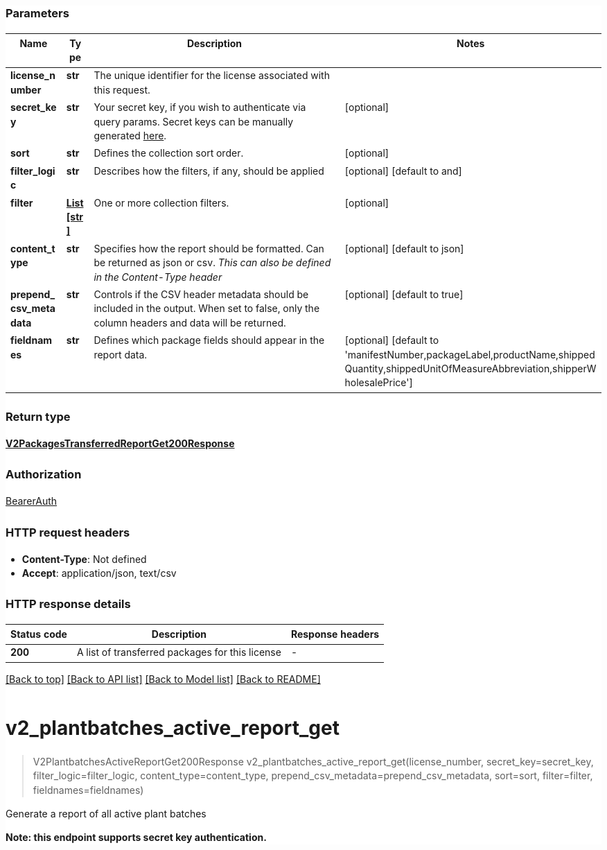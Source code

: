 

### Parameters


Name | Type | Description  | Notes
------------- | ------------- | ------------- | -------------
 **license_number** | **str**| The unique identifier for the license associated with this request. | 
 **secret_key** | **str**| Your secret key, if you wish to authenticate via query params. Secret keys can be manually generated [here](/v2/pages/secret-key).  | [optional] 
 **sort** | **str**| Defines the collection sort order. | [optional] 
 **filter_logic** | **str**| Describes how the filters, if any, should be applied | [optional] [default to and]
 **filter** | [**List[str]**](str.md)| One or more collection filters. | [optional] 
 **content_type** | **str**| Specifies how the report should be formatted. Can be returned as json or csv. *This can also be defined in the Content-Type header*  | [optional] [default to json]
 **prepend_csv_metadata** | **str**| Controls if the CSV header metadata should be included in the output. When set to false, only the column headers and data will be returned.  | [optional] [default to true]
 **fieldnames** | **str**| Defines which package fields should appear in the report data. | [optional] [default to &#39;manifestNumber,packageLabel,productName,shippedQuantity,shippedUnitOfMeasureAbbreviation,shipperWholesalePrice&#39;]

### Return type

[**V2PackagesTransferredReportGet200Response**](V2PackagesTransferredReportGet200Response.md)

### Authorization

[BearerAuth](../README.md#BearerAuth)

### HTTP request headers

 - **Content-Type**: Not defined
 - **Accept**: application/json, text/csv

### HTTP response details

| Status code | Description | Response headers |
|-------------|-------------|------------------|
**200** | A list of transferred packages for this license |  -  |

[[Back to top]](#) [[Back to API list]](../README.md#documentation-for-api-endpoints) [[Back to Model list]](../README.md#documentation-for-models) [[Back to README]](../README.md)

# **v2_plantbatches_active_report_get**
> V2PlantbatchesActiveReportGet200Response v2_plantbatches_active_report_get(license_number, secret_key=secret_key, filter_logic=filter_logic, content_type=content_type, prepend_csv_metadata=prepend_csv_metadata, sort=sort, filter=filter, fieldnames=fieldnames)

Generate a report of all active plant batches

**Note: this endpoint supports secret key authentication.**
